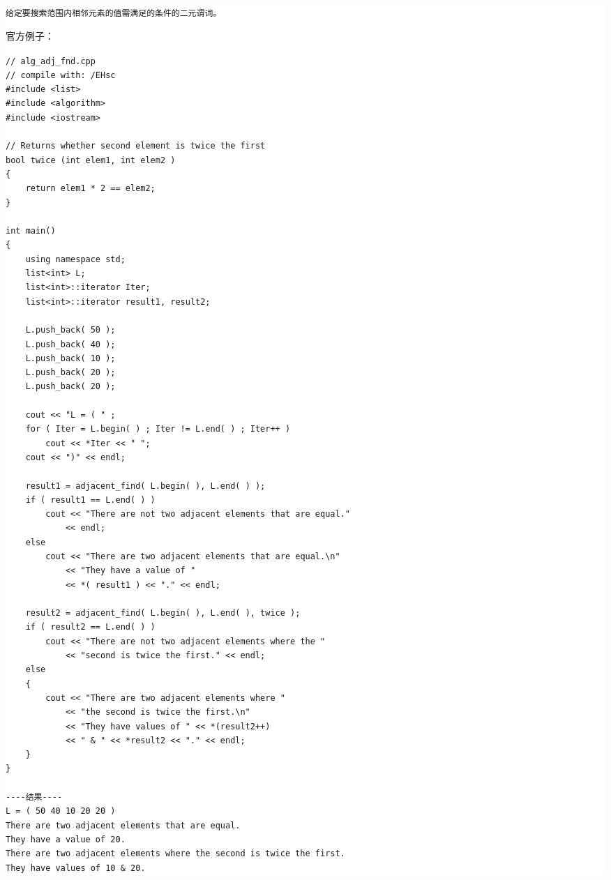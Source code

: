 ```
给定要搜索范围内相邻元素的值需满足的条件的二元谓词。
```

官方例子：

```
// alg_adj_fnd.cpp
// compile with: /EHsc
#include <list>
#include <algorithm>
#include <iostream>

// Returns whether second element is twice the first
bool twice (int elem1, int elem2 )
{
    return elem1 * 2 == elem2;
}

int main()
{
    using namespace std;
    list<int> L;
    list<int>::iterator Iter;
    list<int>::iterator result1, result2;

    L.push_back( 50 );
    L.push_back( 40 );
    L.push_back( 10 );
    L.push_back( 20 );
    L.push_back( 20 );

    cout << "L = ( " ;
    for ( Iter = L.begin( ) ; Iter != L.end( ) ; Iter++ )
        cout << *Iter << " ";
    cout << ")" << endl;

    result1 = adjacent_find( L.begin( ), L.end( ) );
    if ( result1 == L.end( ) )
        cout << "There are not two adjacent elements that are equal."
            << endl;
    else
        cout << "There are two adjacent elements that are equal.\n"
            << "They have a value of "
            << *( result1 ) << "." << endl;

    result2 = adjacent_find( L.begin( ), L.end( ), twice );
    if ( result2 == L.end( ) )
        cout << "There are not two adjacent elements where the "
            << "second is twice the first." << endl;
    else
    {
        cout << "There are two adjacent elements where "
            << "the second is twice the first.\n"
            << "They have values of " << *(result2++)
            << " & " << *result2 << "." << endl;
    }
}

----结果----
L = ( 50 40 10 20 20 )
There are two adjacent elements that are equal.
They have a value of 20.
There are two adjacent elements where the second is twice the first.
They have values of 10 & 20.
```